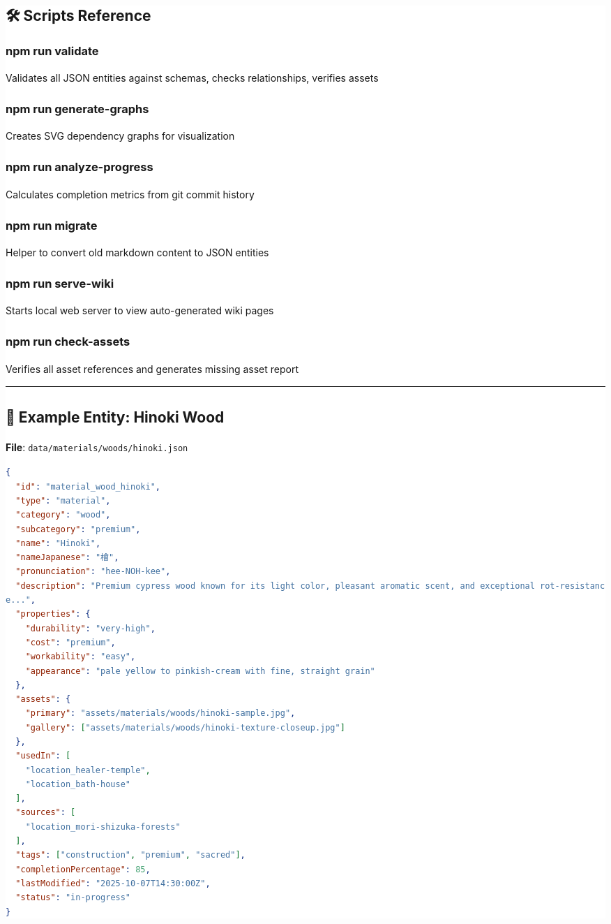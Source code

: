 
## 🛠️ Scripts Reference

### npm run validate
Validates all JSON entities against schemas, checks relationships, verifies assets

### npm run generate-graphs
Creates SVG dependency graphs for visualization

### npm run analyze-progress
Calculates completion metrics from git commit history

### npm run migrate
Helper to convert old markdown content to JSON entities

### npm run serve-wiki
Starts local web server to view auto-generated wiki pages

### npm run check-assets
Verifies all asset references and generates missing asset report

---

## 📐 Example Entity: Hinoki Wood

**File**: `data/materials/woods/hinoki.json`

```json
{
  "id": "material_wood_hinoki",
  "type": "material",
  "category": "wood",
  "subcategory": "premium",
  "name": "Hinoki",
  "nameJapanese": "檜",
  "pronunciation": "hee-NOH-kee",
  "description": "Premium cypress wood known for its light color, pleasant aromatic scent, and exceptional rot-resistance...",
  "properties": {
    "durability": "very-high",
    "cost": "premium",
    "workability": "easy",
    "appearance": "pale yellow to pinkish-cream with fine, straight grain"
  },
  "assets": {
    "primary": "assets/materials/woods/hinoki-sample.jpg",
    "gallery": ["assets/materials/woods/hinoki-texture-closeup.jpg"]
  },
  "usedIn": [
    "location_healer-temple",
    "location_bath-house"
  ],
  "sources": [
    "location_mori-shizuka-forests"
  ],
  "tags": ["construction", "premium", "sacred"],
  "completionPercentage": 85,
  "lastModified": "2025-10-07T14:30:00Z",
  "status": "in-progress"
}
```
